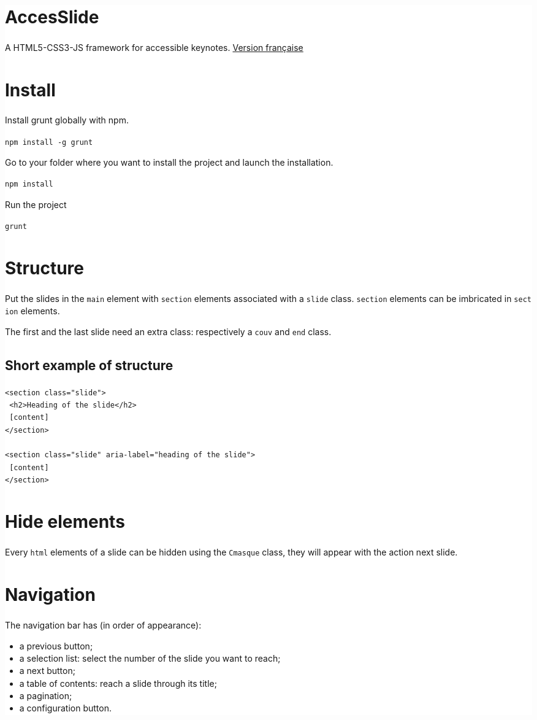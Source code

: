 AccesSlide
===========

A HTML5-CSS3-JS framework for accessible keynotes.
[Version française](READMEFR.md)

# Install

Install grunt globally with npm.

```npm
npm install -g grunt
```

Go to your folder where you want to install the project and launch the installation.

```npm
npm install
```

Run the project

```npm
grunt
```

# Structure
Put the slides in the `main` element with `section` elements associated with a `slide` class.
`section` elements can be imbricated in `section` elements.

The first and the last slide need an extra class: respectively a `couv` and `end` class.

## Short example of structure
	<section class="slide">
	 <h2>Heading of the slide</h2>
	 [content]
	</section>
	
	<section class="slide" aria-label="heading of the slide">
	 [content]
	</section>

# Hide elements
Every `html` elements of a slide can be hidden using the `Cmasque` class, they will appear with the action next slide.

# Navigation
The navigation bar has (in order of appearance):

*  a previous button;
*  a selection list: select the number of the slide you want to reach;
*  a next button;
*  a table of contents: reach a slide through its title;
*  a pagination;
*  a configuration button.

